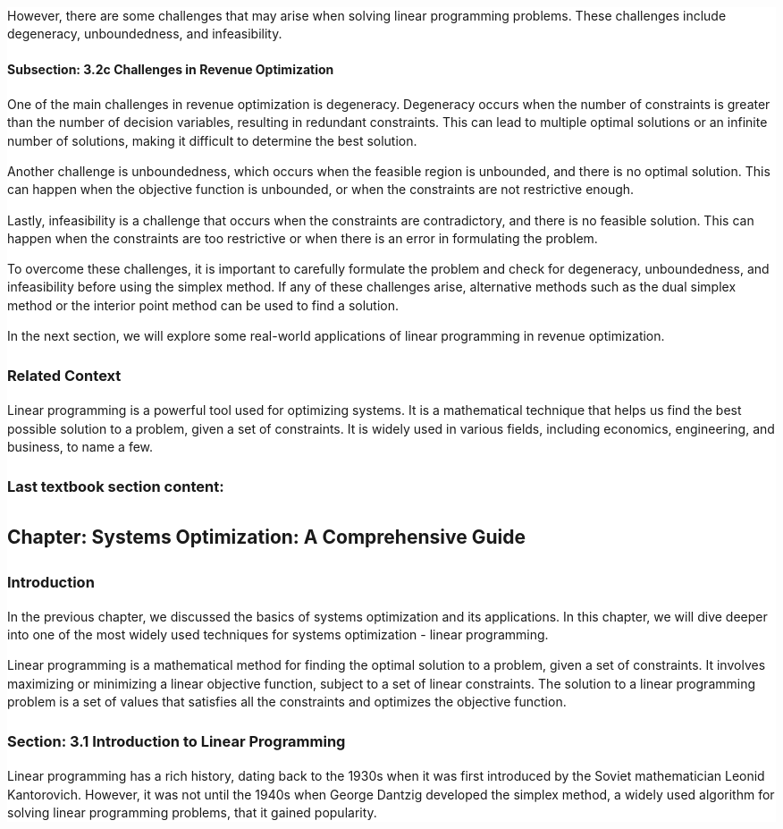 However, there are some challenges that may arise when solving linear programming problems. These challenges include degeneracy, unboundedness, and infeasibility.

#### Subsection: 3.2c Challenges in Revenue Optimization

One of the main challenges in revenue optimization is degeneracy. Degeneracy occurs when the number of constraints is greater than the number of decision variables, resulting in redundant constraints. This can lead to multiple optimal solutions or an infinite number of solutions, making it difficult to determine the best solution.

Another challenge is unboundedness, which occurs when the feasible region is unbounded, and there is no optimal solution. This can happen when the objective function is unbounded, or when the constraints are not restrictive enough.

Lastly, infeasibility is a challenge that occurs when the constraints are contradictory, and there is no feasible solution. This can happen when the constraints are too restrictive or when there is an error in formulating the problem.

To overcome these challenges, it is important to carefully formulate the problem and check for degeneracy, unboundedness, and infeasibility before using the simplex method. If any of these challenges arise, alternative methods such as the dual simplex method or the interior point method can be used to find a solution.

In the next section, we will explore some real-world applications of linear programming in revenue optimization. 


### Related Context
Linear programming is a powerful tool used for optimizing systems. It is a mathematical technique that helps us find the best possible solution to a problem, given a set of constraints. It is widely used in various fields, including economics, engineering, and business, to name a few.

### Last textbook section content:

## Chapter: Systems Optimization: A Comprehensive Guide

### Introduction

In the previous chapter, we discussed the basics of systems optimization and its applications. In this chapter, we will dive deeper into one of the most widely used techniques for systems optimization - linear programming.

Linear programming is a mathematical method for finding the optimal solution to a problem, given a set of constraints. It involves maximizing or minimizing a linear objective function, subject to a set of linear constraints. The solution to a linear programming problem is a set of values that satisfies all the constraints and optimizes the objective function.

### Section: 3.1 Introduction to Linear Programming

Linear programming has a rich history, dating back to the 1930s when it was first introduced by the Soviet mathematician Leonid Kantorovich. However, it was not until the 1940s when George Dantzig developed the simplex method, a widely used algorithm for solving linear programming problems, that it gained popularity.
